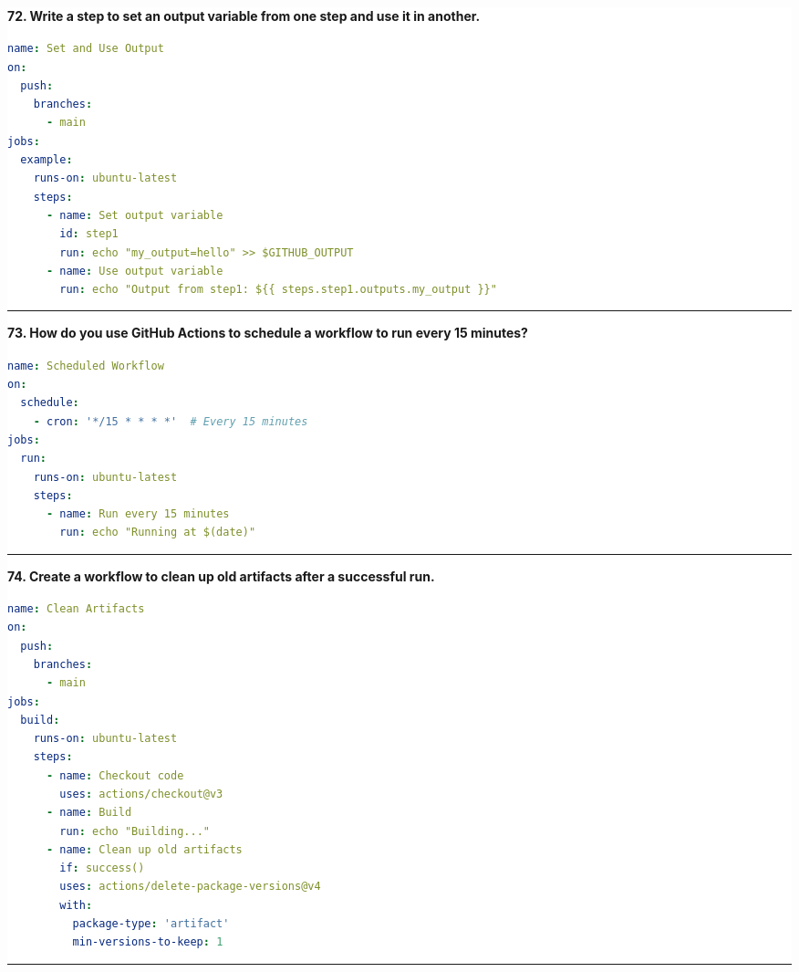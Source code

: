 
**72. Write a step to set an output variable from one step and use it in another.**  
```yaml
name: Set and Use Output
on:
  push:
    branches:
      - main
jobs:
  example:
    runs-on: ubuntu-latest
    steps:
      - name: Set output variable
        id: step1
        run: echo "my_output=hello" >> $GITHUB_OUTPUT
      - name: Use output variable
        run: echo "Output from step1: ${{ steps.step1.outputs.my_output }}"
```

---

**73. How do you use GitHub Actions to schedule a workflow to run every 15 minutes?**  
```yaml
name: Scheduled Workflow
on:
  schedule:
    - cron: '*/15 * * * *'  # Every 15 minutes
jobs:
  run:
    runs-on: ubuntu-latest
    steps:
      - name: Run every 15 minutes
        run: echo "Running at $(date)"
```

---

**74. Create a workflow to clean up old artifacts after a successful run.**  
```yaml
name: Clean Artifacts
on:
  push:
    branches:
      - main
jobs:
  build:
    runs-on: ubuntu-latest
    steps:
      - name: Checkout code
        uses: actions/checkout@v3
      - name: Build
        run: echo "Building..."
      - name: Clean up old artifacts
        if: success()
        uses: actions/delete-package-versions@v4
        with:
          package-type: 'artifact'
          min-versions-to-keep: 1
```

---